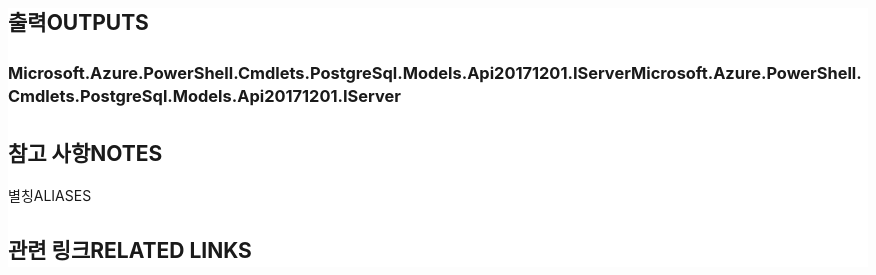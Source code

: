## <span data-ttu-id="37e77-155">출력</span><span class="sxs-lookup"><span data-stu-id="37e77-155">OUTPUTS</span></span>

### <span data-ttu-id="37e77-156">Microsoft.Azure.PowerShell.Cmdlets.PostgreSql.Models.Api20171201.IServer</span><span class="sxs-lookup"><span data-stu-id="37e77-156">Microsoft.Azure.PowerShell.Cmdlets.PostgreSql.Models.Api20171201.IServer</span></span>

## <span data-ttu-id="37e77-157">참고 사항</span><span class="sxs-lookup"><span data-stu-id="37e77-157">NOTES</span></span>

<span data-ttu-id="37e77-158">별칭</span><span class="sxs-lookup"><span data-stu-id="37e77-158">ALIASES</span></span>

## <span data-ttu-id="37e77-159">관련 링크</span><span class="sxs-lookup"><span data-stu-id="37e77-159">RELATED LINKS</span></span>


